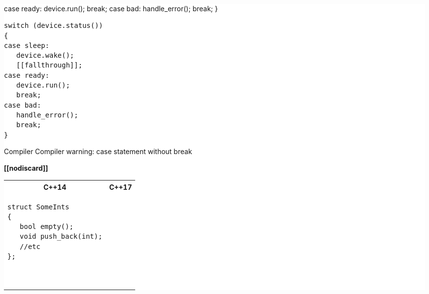 case ready:
   device.run();
   break;
case bad:
   handle_error();
   break;
}
</pre>
</td>
<td  valign="top">
<pre lang="cpp">
switch (device.status())
{
case sleep:
   device.wake();
   [[fallthrough]];
case ready:
   device.run();
   break;
case bad:
   handle_error();
   break;
}
</pre>
</td>
</tr>
<tr>
<th>Compiler</th>
<th>Compiler</th>
</tr>
<tr>
<td>warning: case statement without break</td>
<td></td>
</tr>
</table>

**[[nodiscard]]**

<table>
<tr>
<th>
C++14
</th>
<th>
C++17
</th>
</tr>
<tr>
<td  valign="top">
<pre lang="cpp">
struct SomeInts
{
   bool empty();
   void push_back(int);
   //etc
};

